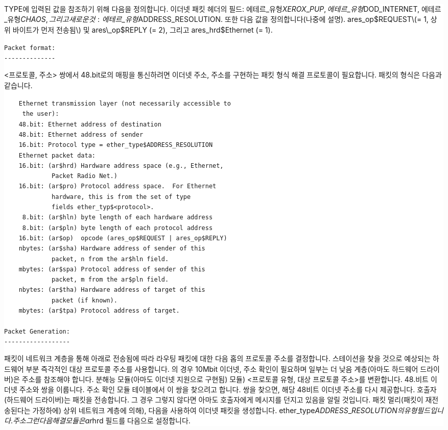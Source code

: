 TYPE에 입력된 값을 참조하기 위해 다음을 정의합니다.
이더넷 패킷 헤더의 필드:
에테르\_유형$XEROX\_PUP,
에테르\_유형$DOD\_INTERNET,
에테르\_유형$CHAOS,
그리고 새로운 것 :
에테르\_유형$ADDRESS\_RESOLUTION.
또한 다음 값을 정의합니다\(나중에 설명\).
ares\_op$REQUEST\(= 1, 상위 바이트가 먼저 전송됨\) 및
ares\_op$REPLY \(= 2\),
그리고
ares\_hrd$Ethernet \(= 1\).

```text
Packet format:
--------------
```

<프로토콜, 주소\> 쌍에서 48.bit로의 매핑을 통신하려면
이더넷 주소, 주소를 구현하는 패킷 형식
해결 프로토콜이 필요합니다. 패킷의 형식은 다음과 같습니다.

```text
    Ethernet transmission layer (not necessarily accessible to
	 the user):
	48.bit: Ethernet address of destination
	48.bit: Ethernet address of sender
	16.bit: Protocol type = ether_type$ADDRESS_RESOLUTION
    Ethernet packet data:
	16.bit: (ar$hrd) Hardware address space (e.g., Ethernet,
			 Packet Radio Net.)
	16.bit: (ar$pro) Protocol address space.  For Ethernet
			 hardware, this is from the set of type
			 fields ether_typ$<protocol>.
	 8.bit: (ar$hln) byte length of each hardware address
	 8.bit: (ar$pln) byte length of each protocol address
	16.bit: (ar$op)  opcode (ares_op$REQUEST | ares_op$REPLY)
	nbytes: (ar$sha) Hardware address of sender of this
			 packet, n from the ar$hln field.
	mbytes: (ar$spa) Protocol address of sender of this
			 packet, m from the ar$pln field.
	nbytes: (ar$tha) Hardware address of target of this
			 packet (if known).
	mbytes: (ar$tpa) Protocol address of target.

Packet Generation:
------------------
```

패킷이 네트워크 계층을 통해 아래로 전송됨에 따라 라우팅
패킷에 대한 다음 홉의 프로토콜 주소를 결정합니다.
스테이션을 찾을 것으로 예상되는 하드웨어 부분
즉각적인 대상 프로토콜 주소를 사용합니다. 의 경우
10Mbit 이더넷, 주소 확인이 필요하며 일부는 더 낮음
계층\(아마도 하드웨어 드라이버\)은 주소를 참조해야 합니다.
분해능 모듈\(아마도 이더넷 지원으로 구현됨\)
모듈\) <프로토콜 유형, 대상 프로토콜 주소\>를 변환합니다.
48.비트 이더넷 주소와 쌍을 이룹니다. 주소 확인 모듈
테이블에서 이 쌍을 찾으려고 합니다. 쌍을 찾으면,
해당 48비트 이더넷 주소를 다시 제공합니다.
호출자\(하드웨어 드라이버\)는 패킷을 전송합니다. 그 경우
그렇지 않다면 아마도 호출자에게 메시지를 던지고 있음을 알릴 것입니다.
패킷 멀리\(패킷이 재전송된다는 가정하에\)
상위 네트워크 계층에 의해\), 다음을 사용하여 이더넷 패킷을 생성합니다.
ether\_type$ADDRESS\_RESOLUTION의 유형 필드입니다. 주소
그런 다음 해결 모듈은 ar$hrd 필드를 다음으로 설정합니다.